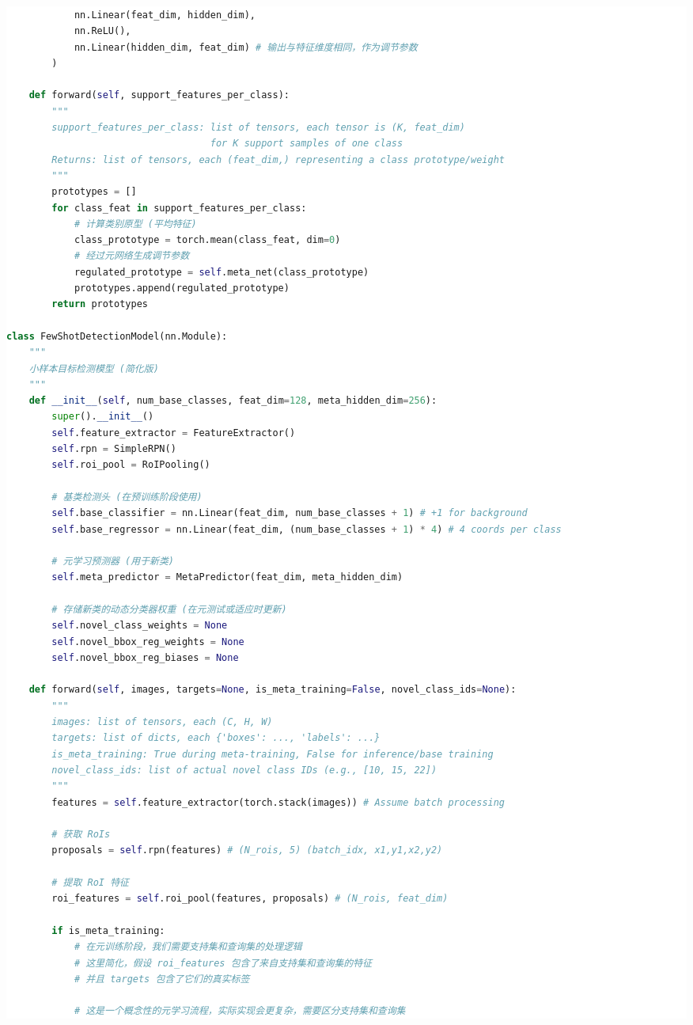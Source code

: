 ```python
            nn.Linear(feat_dim, hidden_dim),
            nn.ReLU(),
            nn.Linear(hidden_dim, feat_dim) # 输出与特征维度相同，作为调节参数
        )
    
    def forward(self, support_features_per_class):
        """
        support_features_per_class: list of tensors, each tensor is (K, feat_dim)
                                    for K support samples of one class
        Returns: list of tensors, each (feat_dim,) representing a class prototype/weight
        """
        prototypes = []
        for class_feat in support_features_per_class:
            # 计算类别原型 (平均特征)
            class_prototype = torch.mean(class_feat, dim=0)
            # 经过元网络生成调节参数
            regulated_prototype = self.meta_net(class_prototype)
            prototypes.append(regulated_prototype)
        return prototypes

class FewShotDetectionModel(nn.Module):
    """
    小样本目标检测模型 (简化版)
    """
    def __init__(self, num_base_classes, feat_dim=128, meta_hidden_dim=256):
        super().__init__()
        self.feature_extractor = FeatureExtractor()
        self.rpn = SimpleRPN()
        self.roi_pool = RoIPooling()
        
        # 基类检测头 (在预训练阶段使用)
        self.base_classifier = nn.Linear(feat_dim, num_base_classes + 1) # +1 for background
        self.base_regressor = nn.Linear(feat_dim, (num_base_classes + 1) * 4) # 4 coords per class
        
        # 元学习预测器 (用于新类)
        self.meta_predictor = MetaPredictor(feat_dim, meta_hidden_dim)
        
        # 存储新类的动态分类器权重 (在元测试或适应时更新)
        self.novel_class_weights = None
        self.novel_bbox_reg_weights = None
        self.novel_bbox_reg_biases = None
    
    def forward(self, images, targets=None, is_meta_training=False, novel_class_ids=None):
        """
        images: list of tensors, each (C, H, W)
        targets: list of dicts, each {'boxes': ..., 'labels': ...}
        is_meta_training: True during meta-training, False for inference/base training
        novel_class_ids: list of actual novel class IDs (e.g., [10, 15, 22])
        """
        features = self.feature_extractor(torch.stack(images)) # Assume batch processing
        
        # 获取 RoIs
        proposals = self.rpn(features) # (N_rois, 5) (batch_idx, x1,y1,x2,y2)
        
        # 提取 RoI 特征
        roi_features = self.roi_pool(features, proposals) # (N_rois, feat_dim)
        
        if is_meta_training:
            # 在元训练阶段，我们需要支持集和查询集的处理逻辑
            # 这里简化，假设 roi_features 包含了来自支持集和查询集的特征
            # 并且 targets 包含了它们的真实标签
            
            # 这是一个概念性的元学习流程，实际实现会更复杂，需要区分支持集和查询集
```